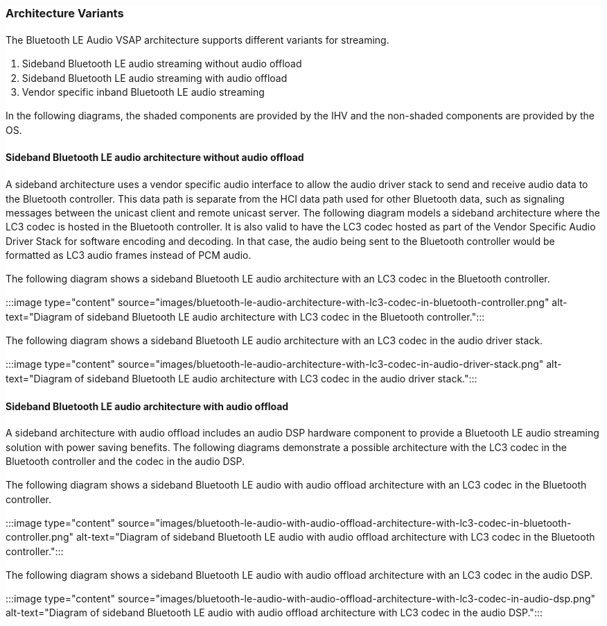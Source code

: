 ### Architecture Variants

The Bluetooth LE Audio VSAP architecture supports different variants for streaming.

1. Sideband Bluetooth LE audio streaming without audio offload
1. Sideband Bluetooth LE audio streaming with audio offload
1. Vendor specific inband Bluetooth LE audio streaming

In the following diagrams, the shaded components are provided by the IHV and the non-shaded components are provided by the OS.

#### Sideband Bluetooth LE audio architecture without audio offload

A sideband architecture uses a vendor specific audio interface to allow the audio driver stack to send and receive audio data to the Bluetooth controller. This data path is separate from the HCI data path used for other Bluetooth data, such as signaling messages between the unicast client and remote unicast server. The following diagram models a sideband architecture where the LC3 codec is hosted in the Bluetooth controller. It is also valid to have the LC3 codec hosted as part of the Vendor Specific Audio Driver Stack for software encoding and decoding. In that case, the audio being sent to the Bluetooth controller would be formatted as LC3 audio frames instead of PCM audio.

The following diagram shows a sideband Bluetooth LE audio architecture with an LC3 codec in the Bluetooth controller.

:::image type="content" source="images/bluetooth-le-audio-architecture-with-lc3-codec-in-bluetooth-controller.png" alt-text="Diagram of sideband Bluetooth LE audio architecture with LC3 codec in the Bluetooth controller.":::

The following diagram shows a sideband Bluetooth LE audio architecture with an LC3 codec in the audio driver stack.

:::image type="content" source="images/bluetooth-le-audio-architecture-with-lc3-codec-in-audio-driver-stack.png" alt-text="Diagram of sideband Bluetooth LE audio architecture with LC3 codec in the audio driver stack.":::

#### Sideband Bluetooth LE audio architecture with audio offload

A sideband architecture with audio offload includes an audio DSP hardware component to provide a Bluetooth LE audio streaming solution with power saving benefits. The following diagrams demonstrate a possible architecture with the LC3 codec in the Bluetooth controller and the codec in the audio DSP.

The following diagram shows a sideband Bluetooth LE audio with audio offload architecture with an LC3 codec in the Bluetooth controller.

:::image type="content" source="images/bluetooth-le-audio-with-audio-offload-architecture-with-lc3-codec-in-bluetooth-controller.png" alt-text="Diagram of sideband Bluetooth LE audio with audio offload architecture with LC3 codec in the Bluetooth controller.":::

The following diagram shows a sideband Bluetooth LE audio with audio offload architecture with an LC3 codec in the audio DSP.

:::image type="content" source="images/bluetooth-le-audio-with-audio-offload-architecture-with-lc3-codec-in-audio-dsp.png" alt-text="Diagram of sideband Bluetooth LE audio with audio offload architecture with LC3 codec in the audio DSP.":::
